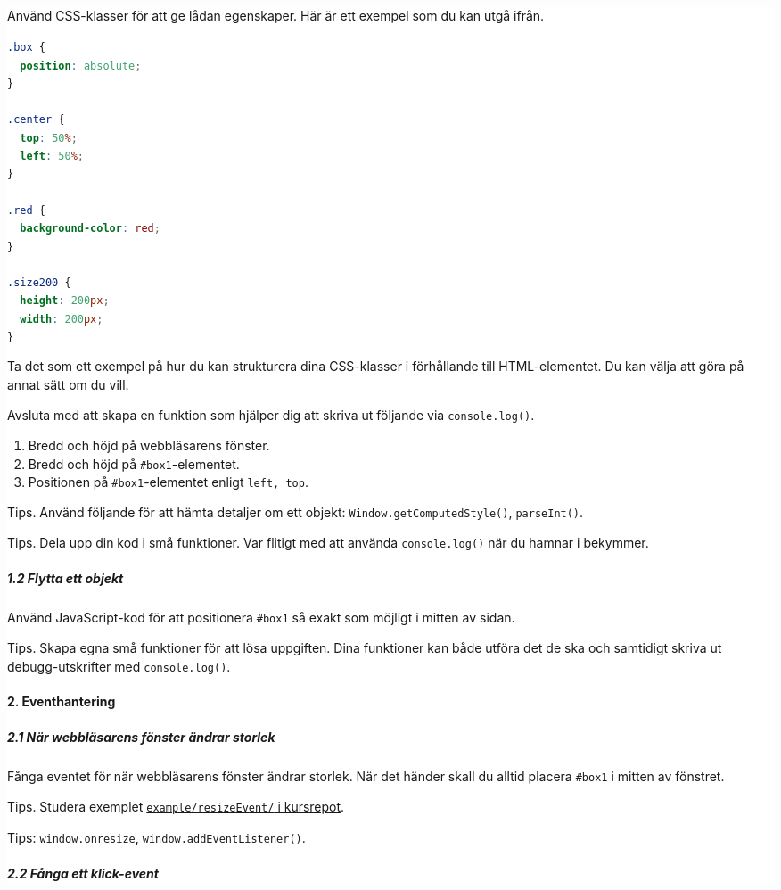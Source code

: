 Använd CSS-klasser för att ge lådan egenskaper. Här är ett exempel som du kan utgå ifrån.

```css
.box {
  position: absolute;
}

.center {
  top: 50%;
  left: 50%;
}

.red {
  background-color: red;
}

.size200 {
  height: 200px;
  width: 200px;
}
```

Ta det som ett exempel på hur du kan strukturera dina CSS-klasser i förhållande till HTML-elementet. Du kan välja att göra på annat sätt om du vill.

Avsluta med att skapa en funktion som hjälper dig att skriva ut följande via `console.log()`.

1. Bredd och höjd på webbläsarens fönster.
1. Bredd och höjd på `#box1`-elementet.
1. Positionen på `#box1`-elementet enligt `left, top`.



Tips. Använd följande för att hämta detaljer om ett objekt: `Window.getComputedStyle()`, `parseInt()`.

Tips. Dela upp din kod i små funktioner. Var flitigt med att använda `console.log()` när du hamnar i bekymmer.

##### 1.2 Flytta ett objekt

Använd JavaScript-kod för att positionera `#box1` så exakt som möjligt i mitten av sidan.

Tips. Skapa egna små funktioner för att lösa uppgiften. Dina funktioner kan både utföra det de ska och samtidigt skriva ut debugg-utskrifter med `console.log()`.

#### 2. Eventhantering

##### 2.1 När webbläsarens fönster ändrar storlek

Fånga eventet för när webbläsarens fönster ändrar storlek. När det händer skall du alltid placera `#box1` i mitten av fönstret.

Tips. Studera exemplet [`example/resizeEvent/` i kursrepot](../../example/resizeEvent).

Tips: `window.onresize`, `window.addEventListener()`.

##### 2.2 Fånga ett klick-event
